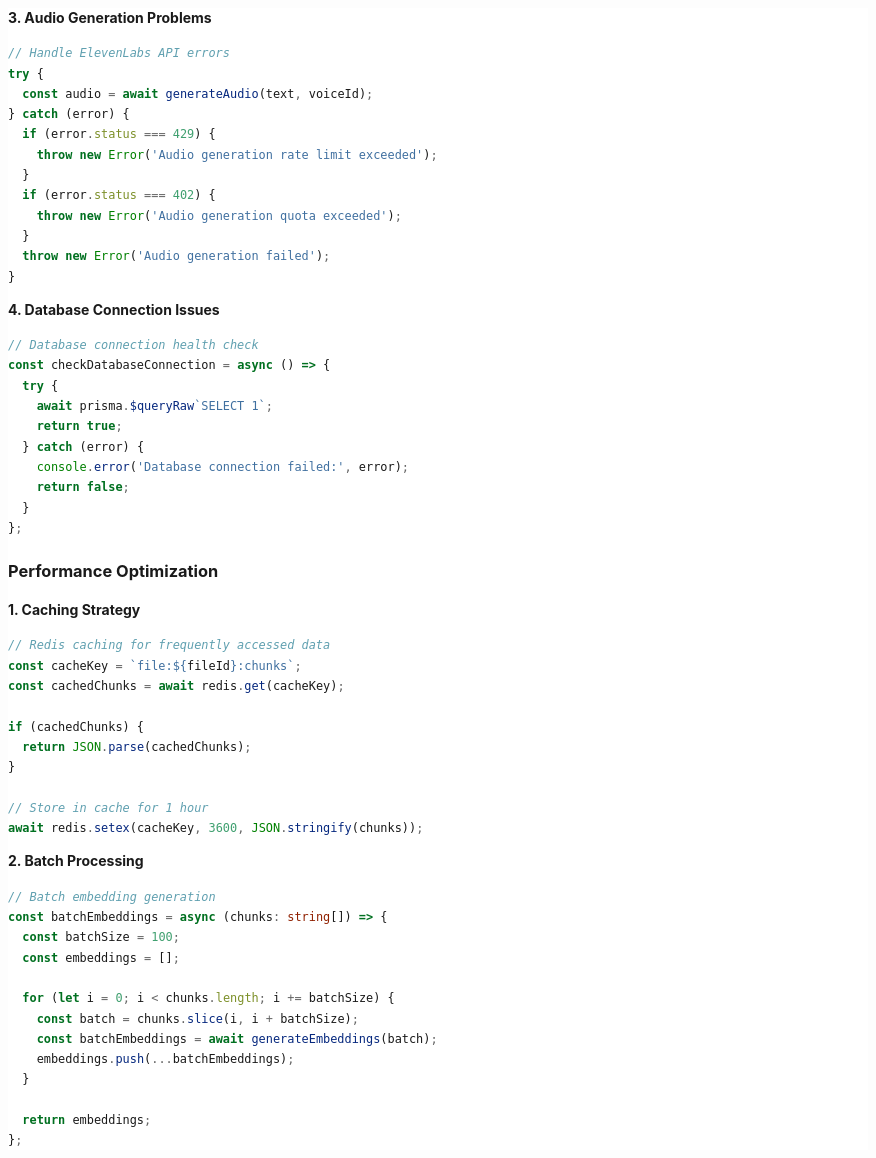 **3. Audio Generation Problems**
```typescript
// Handle ElevenLabs API errors
try {
  const audio = await generateAudio(text, voiceId);
} catch (error) {
  if (error.status === 429) {
    throw new Error('Audio generation rate limit exceeded');
  }
  if (error.status === 402) {
    throw new Error('Audio generation quota exceeded');
  }
  throw new Error('Audio generation failed');
}
```

**4. Database Connection Issues**
```typescript
// Database connection health check
const checkDatabaseConnection = async () => {
  try {
    await prisma.$queryRaw`SELECT 1`;
    return true;
  } catch (error) {
    console.error('Database connection failed:', error);
    return false;
  }
};
```

### Performance Optimization

**1. Caching Strategy**
```typescript
// Redis caching for frequently accessed data
const cacheKey = `file:${fileId}:chunks`;
const cachedChunks = await redis.get(cacheKey);

if (cachedChunks) {
  return JSON.parse(cachedChunks);
}

// Store in cache for 1 hour
await redis.setex(cacheKey, 3600, JSON.stringify(chunks));
```

**2. Batch Processing**
```typescript
// Batch embedding generation
const batchEmbeddings = async (chunks: string[]) => {
  const batchSize = 100;
  const embeddings = [];
  
  for (let i = 0; i < chunks.length; i += batchSize) {
    const batch = chunks.slice(i, i + batchSize);
    const batchEmbeddings = await generateEmbeddings(batch);
    embeddings.push(...batchEmbeddings);
  }
  
  return embeddings;
};
```
